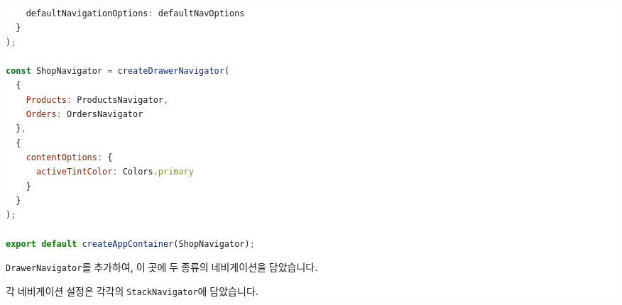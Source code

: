 ```jsx
    defaultNavigationOptions: defaultNavOptions
  }
);

const ShopNavigator = createDrawerNavigator(
  {
    Products: ProductsNavigator,
    Orders: OrdersNavigator
  },
  {
    contentOptions: {
      activeTintColor: Colors.primary
    }
  }
);

export default createAppContainer(ShopNavigator);
```

`DrawerNavigator`를 추가하여, 이 곳에 두 종류의 네비게이션을 담았습니다.

각 네비게이션 설정은 각각의 `StackNavigator`에 담았습니다.


